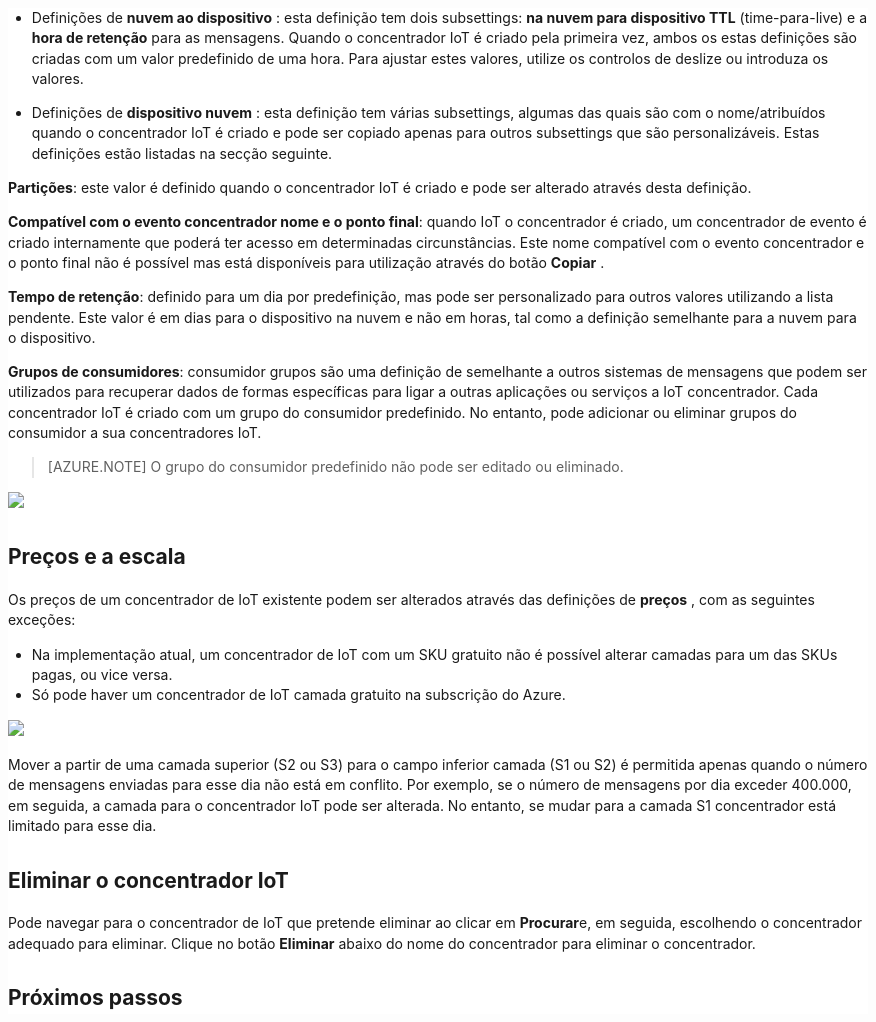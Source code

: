 - Definições de **nuvem ao dispositivo** : esta definição tem dois subsettings: **na nuvem para dispositivo TTL** (time-para-live) e a **hora de retenção** para as mensagens. Quando o concentrador IoT é criado pela primeira vez, ambos os estas definições são criadas com um valor predefinido de uma hora. Para ajustar estes valores, utilize os controlos de deslize ou introduza os valores.

- Definições de **dispositivo nuvem** : esta definição tem várias subsettings, algumas das quais são com o nome/atribuídos quando o concentrador IoT é criado e pode ser copiado apenas para outros subsettings que são personalizáveis. Estas definições estão listadas na secção seguinte.

**Partições**: este valor é definido quando o concentrador IoT é criado e pode ser alterado através desta definição.

**Compatível com o evento concentrador nome e o ponto final**: quando IoT o concentrador é criado, um concentrador de evento é criado internamente que poderá ter acesso em determinadas circunstâncias. Este nome compatível com o evento concentrador e o ponto final não é possível mas está disponíveis para utilização através do botão **Copiar** .

**Tempo de retenção**: definido para um dia por predefinição, mas pode ser personalizado para outros valores utilizando a lista pendente. Este valor é em dias para o dispositivo na nuvem e não em horas, tal como a definição semelhante para a nuvem para o dispositivo.

**Grupos de consumidores**: consumidor grupos são uma definição de semelhante a outros sistemas de mensagens que podem ser utilizados para recuperar dados de formas específicas para ligar a outras aplicações ou serviços a IoT concentrador. Cada concentrador IoT é criado com um grupo do consumidor predefinido. No entanto, pode adicionar ou eliminar grupos do consumidor a sua concentradores IoT.

> [AZURE.NOTE] O grupo do consumidor predefinido não pode ser editado ou eliminado.

![][11]

## <a name="pricing-and-scale"></a>Preços e a escala

Os preços de um concentrador de IoT existente podem ser alterados através das definições de **preços** , com as seguintes exceções:

- Na implementação atual, um concentrador de IoT com um SKU gratuito não é possível alterar camadas para um das SKUs pagas, ou vice versa.
- Só pode haver um concentrador de IoT camada gratuito na subscrição do Azure.

![][12]

Mover a partir de uma camada superior (S2 ou S3) para o campo inferior camada (S1 ou S2) é permitida apenas quando o número de mensagens enviadas para esse dia não está em conflito. Por exemplo, se o número de mensagens por dia exceder 400.000, em seguida, a camada para o concentrador IoT pode ser alterada. No entanto, se mudar para a camada S1 concentrador está limitado para esse dia.

## <a name="delete-the-iot-hub"></a>Eliminar o concentrador IoT

Pode navegar para o concentrador de IoT que pretende eliminar ao clicar em **Procurar**e, em seguida, escolhendo o concentrador adequado para eliminar. Clique no botão **Eliminar** abaixo do nome do concentrador para eliminar o concentrador.

## <a name="next-steps"></a>Próximos passos


  [4]: ./media/iot-hub-create-through-portal/create-iothub.png
  [5]: ./media/iot-hub-create-through-portal/location1.png
  [8]: ./media/iot-hub-create-through-portal/portal-settings.png
  [10]: ./media/iot-hub-create-through-portal/shared-access-policies.png
  [11]: ./media/iot-hub-create-through-portal/messaging-settings.png
  [12]: ./media/iot-hub-create-through-portal/pricing-error.png
[lnk-bulk]: iot-hub-bulk-identity-mgmt.md
[lnk-metrics]: iot-hub-metrics.md
[lnk-monitor]: iot-hub-operations-monitoring.md
[lnk-devguide]: iot-hub-devguide.md
[lnk-gateway]: iot-hub-linux-gateway-sdk-simulated-device.md
[lnk-securing]: iot-hub-security-ground-up.md